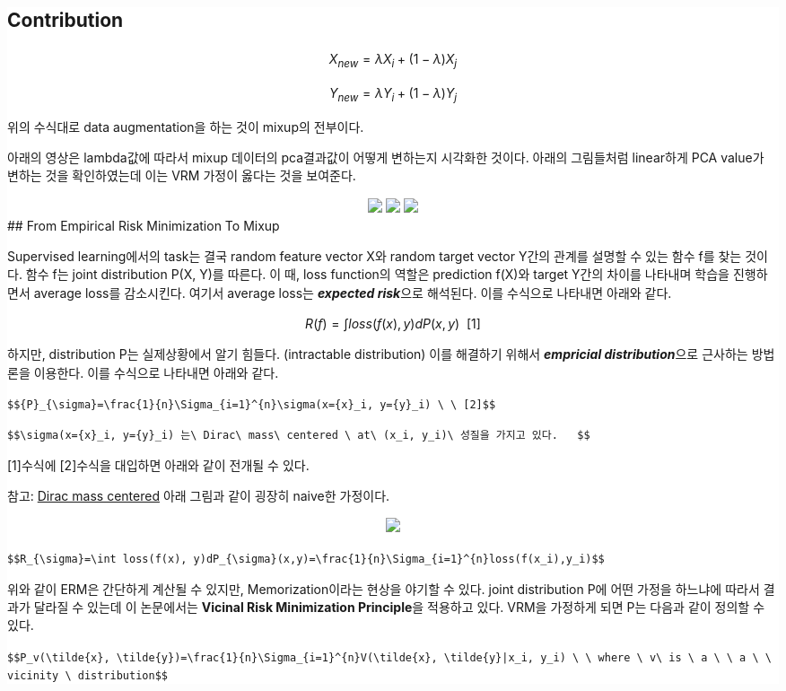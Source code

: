 ## Contribution

$$X_{new} = {\lambda}X_i + (1 - {\lambda})X_j$$

$$Y_{new} = {\lambda}Y_i + (1 - {\lambda})Y_j$$

위의 수식대로 data augmentation을 하는 것이 mixup의 전부이다. 

아래의 영상은 lambda값에 따라서 mixup 데이터의 pca결과값이 어떻게 변하는지 시각화한 것이다. 아래의 그림들처럼 linear하게 PCA value가 변하는 것을 확인하였는데 이는 VRM 가정이 옳다는 것을 보여준다. 


<center>
<img src="https://github.com/RRoundTable/mixup_keras/raw/master/results/sample1_3.gif" style="width: 60%;">

<img src="https://github.com/RRoundTable/mixup_keras/raw/master/results/sample%5B5%5D_%5B4%5D.gif" style="width: 60%;">

<img src="https://github.com/RRoundTable/mixup_keras/raw/master/results/sample6_3.gif" style="width: 60%;">
</center>
## From Empirical Risk Minimization To Mixup

Supervised learning에서의 task는 결국 random feature vector X와 random target vector Y간의 관계를 설명할 수 있는 함수 f를 찾는 것이다. 함수 f는 joint distribution P(X, Y)를 따른다.
이 때, loss function의 역할은 prediction f(X)와 target Y간의 차이를 나타내며 학습을 진행하면서 average loss를 감소시킨다. 여기서 average loss는 ***expected risk***으로 해석된다.
이를 수식으로 나타내면 아래와 같다.

$${R}(f) = \int {loss}({f}(x), y)dP(x,y)\ \ [1]$$

하지만, distribution P는 실제상황에서 알기 힘들다. (intractable distribution)
이를 해결하기 위해서 ***empricial distribution***으로 근사하는 방법론을 이용한다. 이를 수식으로 나타내면 아래와 같다.

`$${P}_{\sigma}=\frac{1}{n}\Sigma_{i=1}^{n}\sigma(x={x}_i, y={y}_i) \ \ [2]$$`

`$$\sigma(x={x}_i, y={y}_i) 는\ Dirac\ mass\ centered \ at\ (x_i, y_i)\ 성질을 가지고 있다.   $$`

[1]수식에 [2]수식을 대입하면 아래와 같이 전개될 수 있다.

참고: [Dirac mass centered](https://en.wikipedia.org/wiki/Dirac_delta_function)
아래 그림과 같이 굉장히 naive한 가정이다.

<center>

<img src="https://upload.wikimedia.org/wikipedia/commons/thumb/4/48/Dirac_distribution_PDF.svg/325px-Dirac_distribution_PDF.svg.png" style="width:50%;">

</center>

`$$R_{\sigma}=\int loss(f(x), y)dP_{\sigma}(x,y)=\frac{1}{n}\Sigma_{i=1}^{n}loss(f(x_i),y_i)$$`

위와 같이 ERM은 간단하게 계산될 수 있지만, Memorization이라는 현상을 야기할 수 있다. 
joint distribution P에 어떤 가정을 하느냐에 따라서 결과가 달라질 수 있는데 이 논문에서는 **Vicinal Risk Minimization Principle**을 적용하고 있다.
VRM을 가정하게 되면 P는 다음과 같이 정의할 수 있다.

`$$P_v(\tilde{x}, \tilde{y})=\frac{1}{n}\Sigma_{i=1}^{n}V(\tilde{x}, \tilde{y}|x_i, y_i) \ \ where \ v\ is \ a \ \ a \ \ vicinity \ distribution$$`
